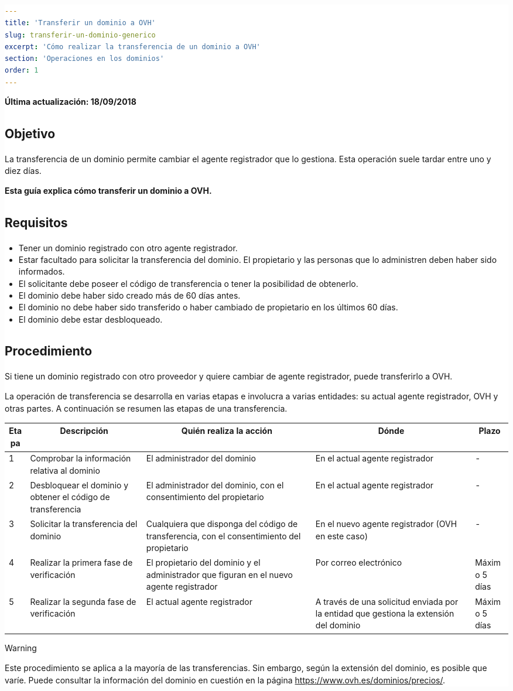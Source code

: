 ```yaml
---
title: 'Transferir un dominio a OVH'
slug: transferir-un-dominio-generico
excerpt: 'Cómo realizar la transferencia de un dominio a OVH'
section: 'Operaciones en los dominios'
order: 1
---
```


**Última actualización: 18/09/2018**

## Objetivo

La transferencia de un dominio permite cambiar el agente registrador que lo gestiona. Esta operación suele tardar entre uno y diez días.

**Esta guía explica cómo transferir un dominio a OVH.**

## Requisitos

- Tener un dominio registrado con otro agente registrador.
- Estar facultado para solicitar la transferencia del dominio. El propietario y las personas que lo administren deben haber sido informados.
- El solicitante debe poseer el código de transferencia o tener la posibilidad de obtenerlo.
- El dominio debe haber sido creado más de 60 días antes.
- El dominio no debe haber sido transferido o haber cambiado de propietario en los últimos 60 días.
- El dominio debe estar desbloqueado.

## Procedimiento

Si tiene un dominio registrado con otro proveedor y quiere cambiar de agente registrador, puede transferirlo a OVH.

La operación de transferencia se desarrolla en varias etapas e involucra a varias entidades: su actual agente registrador, OVH y otras partes. A continuación se resumen las etapas de una transferencia.

|Etapa|Descripción|Quién realiza la acción|Dónde|Plazo|
|---|---|---|---|---|
|1|Comprobar la información relativa al dominio|El administrador del dominio|En el actual agente registrador| - |
|2|Desbloquear el dominio y obtener el código de transferencia|El administrador del dominio, con el consentimiento del propietario|En el actual agente registrador| - |
|3|Solicitar la transferencia del dominio|Cualquiera que disponga del código de transferencia, con el consentimiento del propietario|En el nuevo agente registrador (OVH en este caso)| - |
|4|Realizar la primera fase de verificación|El propietario del dominio y el administrador que figuran en el nuevo agente registrador|Por correo electrónico|Máximo 5 días|
|5|Realizar la segunda fase de verificación|El actual agente registrador|A través de una solicitud enviada por la entidad que gestiona la extensión del dominio|Máximo 5 días|

> [!warning]
>
> Este procedimiento se aplica a la mayoría de las transferencias. Sin embargo, según la extensión del dominio, es posible que varíe. Puede consultar la información del dominio en cuestión en la página <https://www.ovh.es/dominios/precios/>.
>
